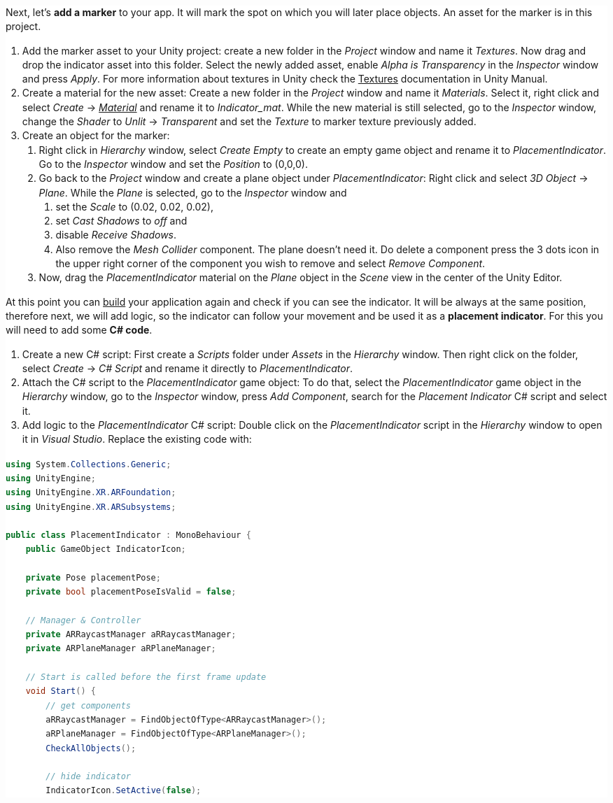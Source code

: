 Next, let’s **add a marker** to your app. It will mark the spot on which you will later place objects. An asset for the marker is in this project. 

1. Add the marker asset to your Unity project: create a new folder in the *Project* window and name it *Textures*. Now drag and drop the indicator asset into this folder. Select the newly added asset, enable *Alpha is Transparency* in the *Inspector* window and press *Apply*. For more information about textures in Unity check the [Textures](https://docs.unity3d.com/2020.2/Documentation/Manual/Textures.html) documentation in Unity Manual.
2. Create a material for the new asset: Create a new folder in the *Project* window and name it *Materials*. Select it, right click and select *Create* → [*Material*](https://docs.unity3d.com/2020.2/Documentation/Manual/class-Material.html) and rename it to *Indicator_mat*. While the new material is still selected, go to the *Inspector* window, change the *Shader* to *Unlit* → *Transparent* and set the *Texture* to marker texture previously added.
3. Create an object for the marker: 
    1. Right click in *Hierarchy* window, select *Create Empty* to create an empty game object and rename it to *PlacementIndicator*. Go to the *Inspector* window and set the *Position* to (0,0,0). 
    2. Go back to the *Project* window and create a plane object under *PlacementIndicator*: Right click and select *3D Object* → *Plane*. While the *Plane* is selected, go to the *Inspector* window and
        1. set the *Scale* to (0.02, 0.02, 0.02), 
        2. set *Cast Shadows* to *off* and 
        3. disable *Receive Shadows*. 
        4. Also remove the *Mesh Collider* component. The plane doesn’t need it. Do delete a component press the 3 dots icon in the upper right corner of the component you wish to remove and select *Remove Component*. 
    4. Now, drag the *PlacementIndicator* material on the *Plane* object in the *Scene* view in the center of the Unity Editor.

At this point you can [build](Docs/Build.md) your application again and check if you can see the indicator. It will be always at the same position, therefore next, we will add logic, so the indicator can follow your movement and be used it as a **placement indicator**. For this you will need to add some **C# code**.

1. Create a new C# script: First create a *Scripts* folder under *Assets* in the *Hierarchy* window. Then right click on the folder, select *Create* → *C# Script* and rename it directly to *PlacementIndicator*.
2. Attach the C# script to the *PlacementIndicator* game object: To do that, select the *PlacementIndicator* game object in the *Hierarchy* window, go to the *Inspector* window, press *Add Component*, search for the *Placement Indicator* C# script and select it.
3. Add logic to the *PlacementIndicator* C# script: Double click on the *PlacementIndicator* script in the *Hierarchy* window to open it in *Visual Studio*. Replace the existing code with:
``` C#
using System.Collections.Generic;
using UnityEngine;
using UnityEngine.XR.ARFoundation;
using UnityEngine.XR.ARSubsystems;

public class PlacementIndicator : MonoBehaviour {
    public GameObject IndicatorIcon;

    private Pose placementPose;
    private bool placementPoseIsValid = false;

    // Manager & Controller
    private ARRaycastManager aRRaycastManager;
    private ARPlaneManager aRPlaneManager;

    // Start is called before the first frame update
    void Start() {
        // get components
        aRRaycastManager = FindObjectOfType<ARRaycastManager>();
        aRPlaneManager = FindObjectOfType<ARPlaneManager>();
        CheckAllObjects();

        // hide indicator
        IndicatorIcon.SetActive(false);
```